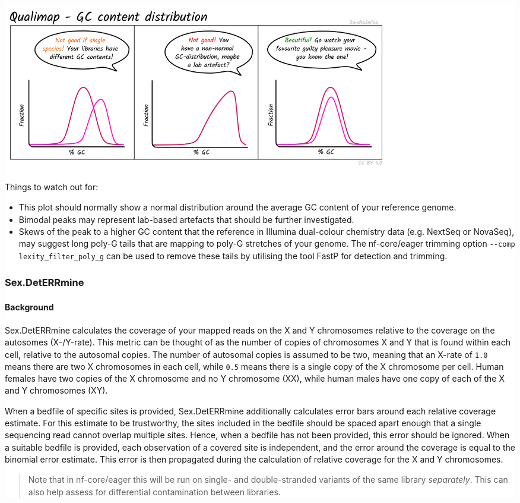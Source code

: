   <img src="images/output/qualimap/qualimap_gc_content_distribution.png" width="75%" height = "75%">
</p>

Things to watch out for:

* This plot should normally show a normal distribution around the average GC content of your reference genome.
* Bimodal peaks may represent lab-based artefacts that should be further investigated.
* Skews of the peak to a higher GC content that the reference in Illumina dual-colour chemistry data (e.g. NextSeq or NovaSeq), may suggest long poly-G tails that are mapping to poly-G stretches of your genome. The nf-core/eager trimming option `--complexity_filter_poly_g` can be used to remove these tails by utilising the tool FastP for detection and trimming.

### Sex.DetERRmine

#### Background

Sex.DetERRmine calculates the coverage of your mapped reads on the X and Y chromosomes relative to the coverage on the autosomes (X-/Y-rate). This metric can be thought of as the number of copies of chromosomes X and Y that is found within each cell, relative to the autosomal copies. The number of autosomal copies is assumed to be two, meaning that an X-rate of `1.0` means there are two X chromosomes in each cell, while `0.5` means there is a single copy of the X chromosome per cell. Human females have two copies of the X chromosome and no Y chromosome (XX), while human males have one copy of each of the X and Y chromosomes (XY).

When a bedfile of specific sites is provided, Sex.DetERRmine additionally calculates error bars around each relative coverage estimate. For this estimate to be trustworthy, the sites included in the bedfile should be spaced apart enough that a single sequencing read cannot overlap multiple sites. Hence, when a bedfile has not been provided, this error should be ignored. When a suitable bedfile is provided, each observation of a covered site is independent, and the error around the coverage is equal to the binomial error estimate. This error is then propagated during the calculation of relative coverage for the X and Y chromosomes.

> Note that in nf-core/eager this will be run on single- and double-stranded variants of the same library _separately_. This can also help assess for differential contamination between libraries.

